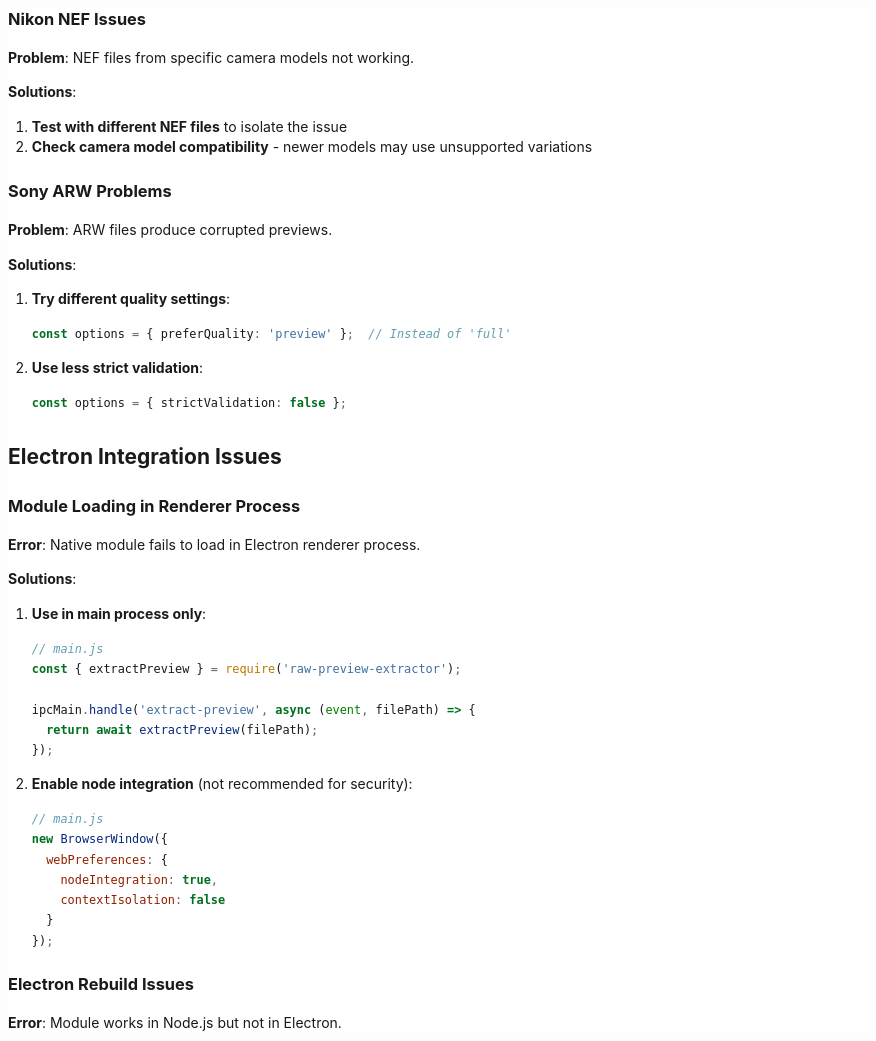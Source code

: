 ### Nikon NEF Issues

**Problem**: NEF files from specific camera models not working.

**Solutions**:
1. **Test with different NEF files** to isolate the issue
2. **Check camera model compatibility** - newer models may use unsupported variations

### Sony ARW Problems

**Problem**: ARW files produce corrupted previews.

**Solutions**:
1. **Try different quality settings**:
   ```typescript
   const options = { preferQuality: 'preview' };  // Instead of 'full'
   ```

2. **Use less strict validation**:
   ```typescript
   const options = { strictValidation: false };
   ```

## Electron Integration Issues

### Module Loading in Renderer Process

**Error**: Native module fails to load in Electron renderer process.

**Solutions**:
1. **Use in main process only**:
   ```javascript
   // main.js
   const { extractPreview } = require('raw-preview-extractor');
   
   ipcMain.handle('extract-preview', async (event, filePath) => {
     return await extractPreview(filePath);
   });
   ```

2. **Enable node integration** (not recommended for security):
   ```javascript
   // main.js
   new BrowserWindow({
     webPreferences: {
       nodeIntegration: true,
       contextIsolation: false
     }
   });
   ```

### Electron Rebuild Issues

**Error**: Module works in Node.js but not in Electron.
